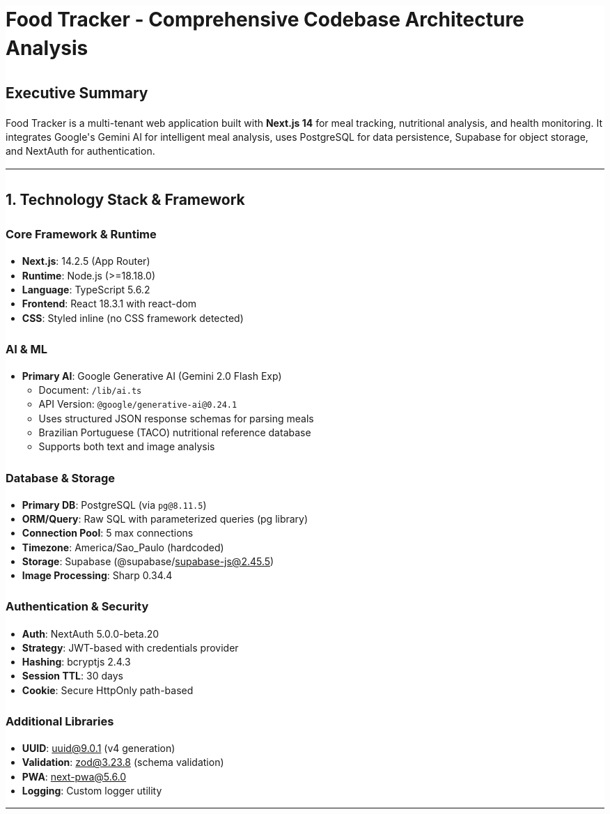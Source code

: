 # Food Tracker - Comprehensive Codebase Architecture Analysis

## Executive Summary
Food Tracker is a multi-tenant web application built with **Next.js 14** for meal tracking, nutritional analysis, and health monitoring. It integrates Google's Gemini AI for intelligent meal analysis, uses PostgreSQL for data persistence, Supabase for object storage, and NextAuth for authentication.

---

## 1. Technology Stack & Framework

### Core Framework & Runtime
- **Next.js**: 14.2.5 (App Router)
- **Runtime**: Node.js (>=18.18.0)
- **Language**: TypeScript 5.6.2
- **Frontend**: React 18.3.1 with react-dom
- **CSS**: Styled inline (no CSS framework detected)

### AI & ML
- **Primary AI**: Google Generative AI (Gemini 2.0 Flash Exp)
  - Document: `/lib/ai.ts`
  - API Version: `@google/generative-ai@0.24.1`
  - Uses structured JSON response schemas for parsing meals
  - Brazilian Portuguese (TACO) nutritional reference database
  - Supports both text and image analysis

### Database & Storage
- **Primary DB**: PostgreSQL (via `pg@8.11.5`)
- **ORM/Query**: Raw SQL with parameterized queries (pg library)
- **Connection Pool**: 5 max connections
- **Timezone**: America/Sao_Paulo (hardcoded)
- **Storage**: Supabase (@supabase/supabase-js@2.45.5)
- **Image Processing**: Sharp 0.34.4

### Authentication & Security
- **Auth**: NextAuth 5.0.0-beta.20
- **Strategy**: JWT-based with credentials provider
- **Hashing**: bcryptjs 2.4.3
- **Session TTL**: 30 days
- **Cookie**: Secure HttpOnly path-based

### Additional Libraries
- **UUID**: uuid@9.0.1 (v4 generation)
- **Validation**: zod@3.23.8 (schema validation)
- **PWA**: next-pwa@5.6.0
- **Logging**: Custom logger utility

---